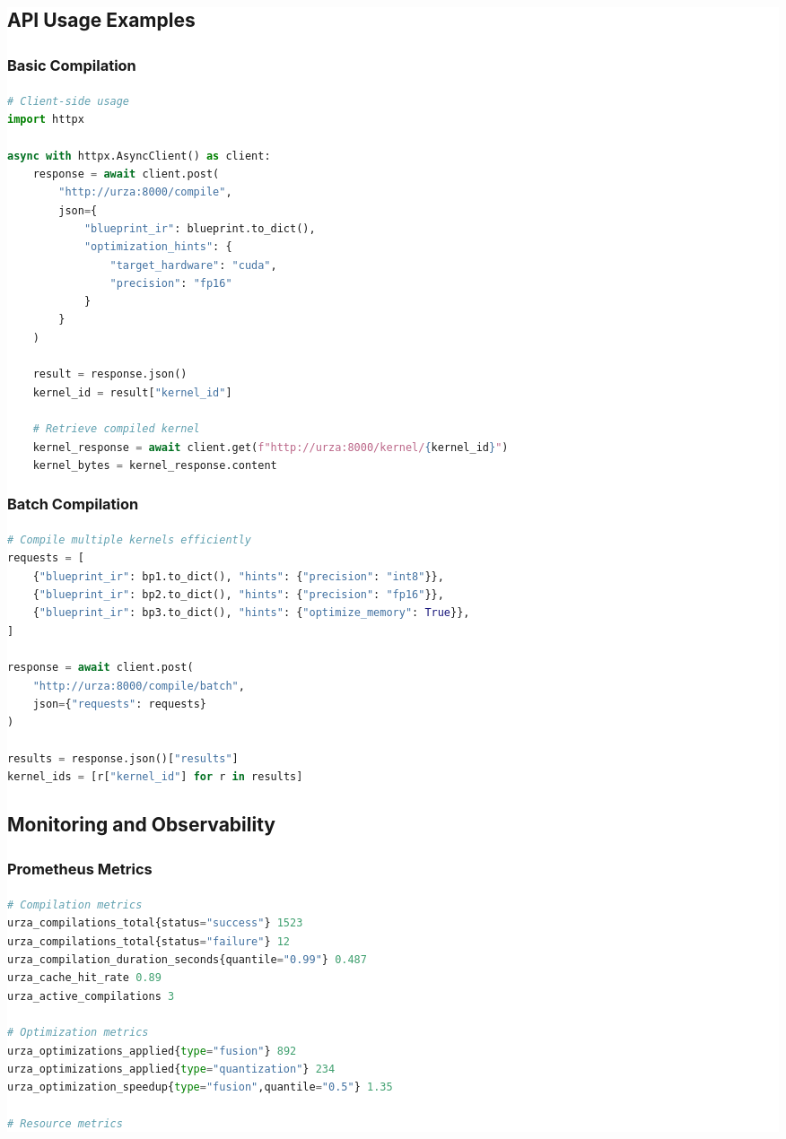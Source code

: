 ## API Usage Examples

### Basic Compilation
```python
# Client-side usage
import httpx

async with httpx.AsyncClient() as client:
    response = await client.post(
        "http://urza:8000/compile",
        json={
            "blueprint_ir": blueprint.to_dict(),
            "optimization_hints": {
                "target_hardware": "cuda",
                "precision": "fp16"
            }
        }
    )
    
    result = response.json()
    kernel_id = result["kernel_id"]
    
    # Retrieve compiled kernel
    kernel_response = await client.get(f"http://urza:8000/kernel/{kernel_id}")
    kernel_bytes = kernel_response.content
```

### Batch Compilation
```python
# Compile multiple kernels efficiently
requests = [
    {"blueprint_ir": bp1.to_dict(), "hints": {"precision": "int8"}},
    {"blueprint_ir": bp2.to_dict(), "hints": {"precision": "fp16"}},
    {"blueprint_ir": bp3.to_dict(), "hints": {"optimize_memory": True}},
]

response = await client.post(
    "http://urza:8000/compile/batch",
    json={"requests": requests}
)

results = response.json()["results"]
kernel_ids = [r["kernel_id"] for r in results]
```

## Monitoring and Observability

### Prometheus Metrics
```python
# Compilation metrics
urza_compilations_total{status="success"} 1523
urza_compilations_total{status="failure"} 12
urza_compilation_duration_seconds{quantile="0.99"} 0.487
urza_cache_hit_rate 0.89
urza_active_compilations 3

# Optimization metrics
urza_optimizations_applied{type="fusion"} 892
urza_optimizations_applied{type="quantization"} 234
urza_optimization_speedup{type="fusion",quantile="0.5"} 1.35

# Resource metrics
```